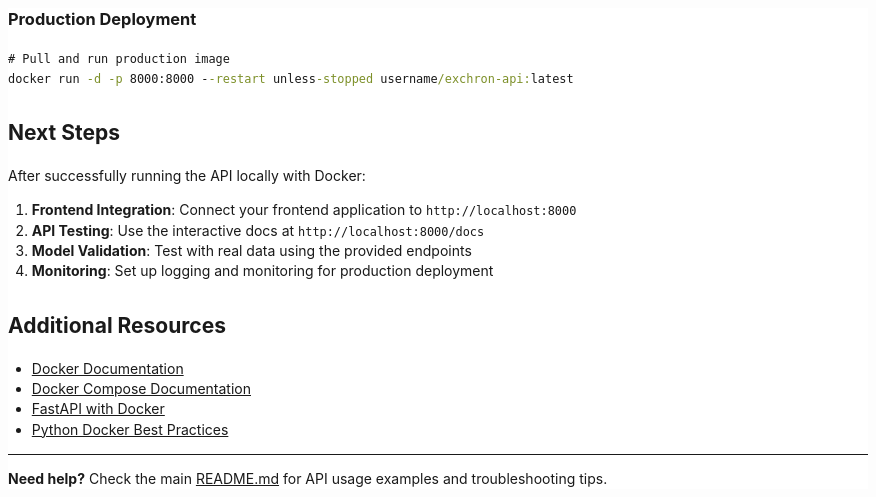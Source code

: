 ### Production Deployment
```cmd
# Pull and run production image
docker run -d -p 8000:8000 --restart unless-stopped username/exchron-api:latest
```

## Next Steps

After successfully running the API locally with Docker:

1. **Frontend Integration**: Connect your frontend application to `http://localhost:8000`
2. **API Testing**: Use the interactive docs at `http://localhost:8000/docs`
3. **Model Validation**: Test with real data using the provided endpoints
4. **Monitoring**: Set up logging and monitoring for production deployment

## Additional Resources

- [Docker Documentation](https://docs.docker.com/)
- [Docker Compose Documentation](https://docs.docker.com/compose/)
- [FastAPI with Docker](https://fastapi.tiangolo.com/deployment/docker/)
- [Python Docker Best Practices](https://pythonspeed.com/docker/)

---

**Need help?** Check the main [README.md](README.md) for API usage examples and troubleshooting tips.